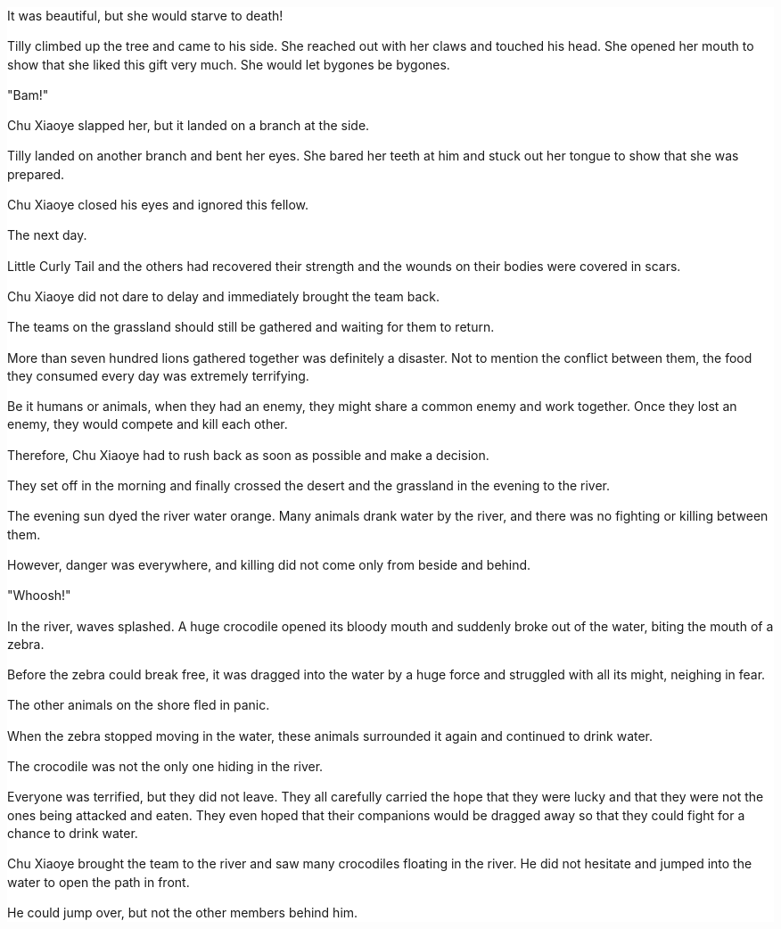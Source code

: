 It was beautiful, but she would starve to death\!

Tilly climbed up the tree and came to his side. She reached out with her claws and touched his head. She opened her mouth to show that she liked this gift very much. She would let bygones be bygones.

"Bam\!"

Chu Xiaoye slapped her, but it landed on a branch at the side.

Tilly landed on another branch and bent her eyes. She bared her teeth at him and stuck out her tongue to show that she was prepared.

Chu Xiaoye closed his eyes and ignored this fellow.

The next day.

Little Curly Tail and the others had recovered their strength and the wounds on their bodies were covered in scars.

Chu Xiaoye did not dare to delay and immediately brought the team back.

The teams on the grassland should still be gathered and waiting for them to return.

More than seven hundred lions gathered together was definitely a disaster. Not to mention the conflict between them, the food they consumed every day was extremely terrifying.

Be it humans or animals, when they had an enemy, they might share a common enemy and work together. Once they lost an enemy, they would compete and kill each other.

Therefore, Chu Xiaoye had to rush back as soon as possible and make a decision.

They set off in the morning and finally crossed the desert and the grassland in the evening to the river.

The evening sun dyed the river water orange. Many animals drank water by the river, and there was no fighting or killing between them.

However, danger was everywhere, and killing did not come only from beside and behind.

"Whoosh\!"

In the river, waves splashed. A huge crocodile opened its bloody mouth and suddenly broke out of the water, biting the mouth of a zebra.

Before the zebra could break free, it was dragged into the water by a huge force and struggled with all its might, neighing in fear.

The other animals on the shore fled in panic.

When the zebra stopped moving in the water, these animals surrounded it again and continued to drink water.

The crocodile was not the only one hiding in the river.

Everyone was terrified, but they did not leave. They all carefully carried the hope that they were lucky and that they were not the ones being attacked and eaten. They even hoped that their companions would be dragged away so that they could fight for a chance to drink water.

Chu Xiaoye brought the team to the river and saw many crocodiles floating in the river. He did not hesitate and jumped into the water to open the path in front.

He could jump over, but not the other members behind him.
